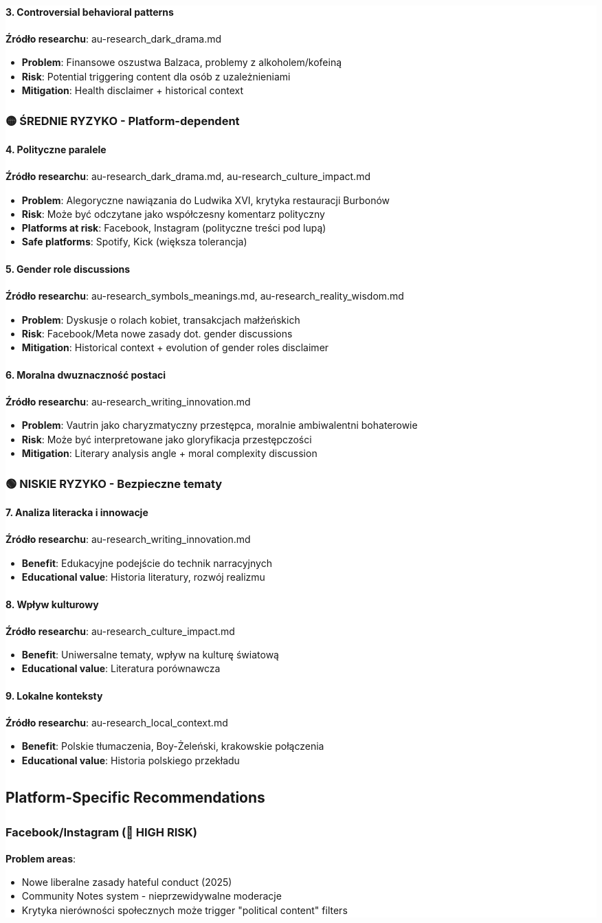 #### 3. Controversial behavioral patterns
**Źródło researchu**: au-research_dark_drama.md
- **Problem**: Finansowe oszustwa Balzaca, problemy z alkoholem/kofeiną
- **Risk**: Potential triggering content dla osób z uzależnieniami
- **Mitigation**: Health disclaimer + historical context

### 🟡 ŚREDNIE RYZYKO - Platform-dependent

#### 4. Polityczne paralele
**Źródło researchu**: au-research_dark_drama.md, au-research_culture_impact.md
- **Problem**: Alegoryczne nawiązania do Ludwika XVI, krytyka restauracji Burbonów
- **Risk**: Może być odczytane jako współczesny komentarz polityczny
- **Platforms at risk**: Facebook, Instagram (polityczne treści pod lupą)
- **Safe platforms**: Spotify, Kick (większa tolerancja)

#### 5. Gender role discussions
**Źródło researchu**: au-research_symbols_meanings.md, au-research_reality_wisdom.md
- **Problem**: Dyskusje o rolach kobiet, transakcjach małżeńskich
- **Risk**: Facebook/Meta nowe zasady dot. gender discussions
- **Mitigation**: Historical context + evolution of gender roles disclaimer

#### 6. Moralna dwuznaczność postaci
**Źródło researchu**: au-research_writing_innovation.md
- **Problem**: Vautrin jako charyzmatyczny przestępca, moralnie ambiwalentni bohaterowie
- **Risk**: Może być interpretowane jako gloryfikacja przestępczości
- **Mitigation**: Literary analysis angle + moral complexity discussion

### 🟢 NISKIE RYZYKO - Bezpieczne tematy

#### 7. Analiza literacka i innowacje
**Źródło researchu**: au-research_writing_innovation.md
- **Benefit**: Edukacyjne podejście do technik narracyjnych
- **Educational value**: Historia literatury, rozwój realizmu

#### 8. Wpływ kulturowy
**Źródło researchu**: au-research_culture_impact.md
- **Benefit**: Uniwersalne tematy, wpływ na kulturę światową
- **Educational value**: Literatura porównawcza

#### 9. Lokalne konteksty
**Źródło researchu**: au-research_local_context.md
- **Benefit**: Polskie tłumaczenia, Boy-Żeleński, krakowskie połączenia
- **Educational value**: Historia polskiego przekładu

## Platform-Specific Recommendations

### Facebook/Instagram (🔴 HIGH RISK)
**Problem areas**:
- Nowe liberalne zasady hateful conduct (2025)
- Community Notes system - nieprzewidywalne moderacje
- Krytyka nierówności społecznych może trigger "political content" filters

